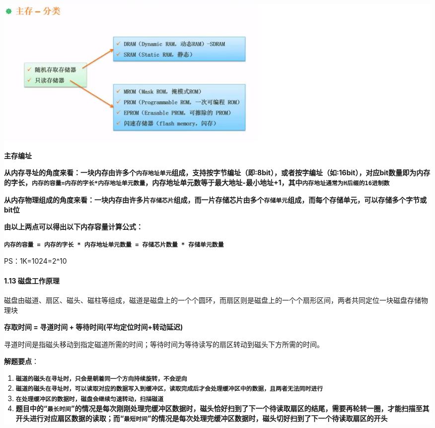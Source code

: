 <img src="../../../../../resources/images/%E8%80%83%E8%AF%95%E5%AD%A6%E4%B9%A0%E7%AC%94%E8%AE%B0/image-20221020090918987.png" alt="image-20221020090918987" style="zoom: 50%;" />

**主存编址**

**从内存寻址的角度来看：一块内存由许多个`内存地址单元`组成，支持按字节编址（即:8bit），或者按字编址（如:16bit），对应bit数量即为内存的字长，`内存的容量=内存的字长*内存地址单元数量`，内存地址单元数等于最大地址-最小地址+1，其中`内存地址通常为H后缀的16进制数`**

**从内存物理组成的角度来看：一块内存由许多片`存储芯片`组成，而一片存储芯片由多个`存储单元`组成，而每个存储单元，可以存储多个字节或bit位**



**由以上两点可以得出以下内存容量计算公式：**

**`内存的容量 = 内存的字长 * 内存地址单元数量 = 存储芯片数量 * 存储单元数量`**



PS：1K=1024=2^10





#### 1.13 磁盘工作原理

磁盘由磁道、扇区、磁头、磁柱等组成，磁道是磁盘上的一个个圆环，而扇区则是磁盘上的一个个扇形区间，两者共同定位一块磁盘存储物理块

**存取时间 = 寻道时间 + 等待时间(平均定位时间+转动延迟)**

寻道时间是指磁头移动到指定磁道所需的时间；等待时间为等待读写的扇区转动到磁头下方所需的时间。

**解题要点**：

1. **`磁道的磁头在寻址时，只会是朝着同一个方向持续旋转，不会逆向`**
2. **`磁道的磁头在寻址时，可以读取对应的数据写入到缓冲区，读取完成后才会处理缓冲区中的数据，且两者无法同时进行`**
3. **`在处理缓冲区的数据时，磁盘会继续匀速转动，扫描磁道`**
4. **题目中的“`最长时间`”的情况是每次刚刚处理完缓冲区数据时，磁头恰好扫到了下一个待读取扇区的结尾，需要再轮转一圈，才能扫描至其开头进行对应扇区数据的读取；而“`最短时间`”的情况是每次处理完缓冲区数据时，磁头切好扫到了下一个待读取扇区的开头**
